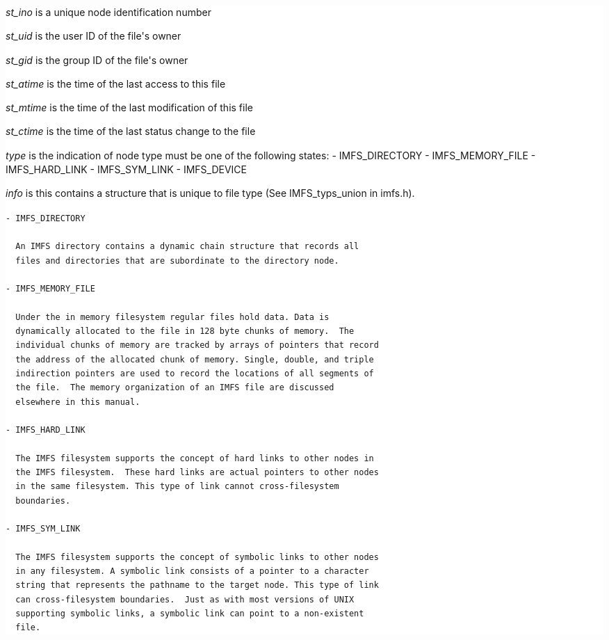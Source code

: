 *st_ino*
    is a unique node identification number

*st_uid*
    is the user ID of the file's owner

*st_gid*
    is the group ID of the file's owner

*st_atime*
    is the time of the last access to this file

*st_mtime*
    is the time of the last modification of this file

*st_ctime*
    is the time of the last status change to the file

*type*
    is the indication of node type must be one of the following states:
      - IMFS_DIRECTORY
      - IMFS_MEMORY_FILE
      - IMFS_HARD_LINK
      - IMFS_SYM_LINK
      - IMFS_DEVICE

*info*
    is this contains a structure that is unique to file type (See
    IMFS_typs_union in imfs.h).

    - IMFS_DIRECTORY

      An IMFS directory contains a dynamic chain structure that records all
      files and directories that are subordinate to the directory node.

    - IMFS_MEMORY_FILE

      Under the in memory filesystem regular files hold data. Data is
      dynamically allocated to the file in 128 byte chunks of memory.  The
      individual chunks of memory are tracked by arrays of pointers that record
      the address of the allocated chunk of memory. Single, double, and triple
      indirection pointers are used to record the locations of all segments of
      the file.  The memory organization of an IMFS file are discussed
      elsewhere in this manual.

    - IMFS_HARD_LINK

      The IMFS filesystem supports the concept of hard links to other nodes in
      the IMFS filesystem.  These hard links are actual pointers to other nodes
      in the same filesystem. This type of link cannot cross-filesystem
      boundaries.

    - IMFS_SYM_LINK

      The IMFS filesystem supports the concept of symbolic links to other nodes
      in any filesystem. A symbolic link consists of a pointer to a character
      string that represents the pathname to the target node. This type of link
      can cross-filesystem boundaries.  Just as with most versions of UNIX
      supporting symbolic links, a symbolic link can point to a non-existent
      file.

